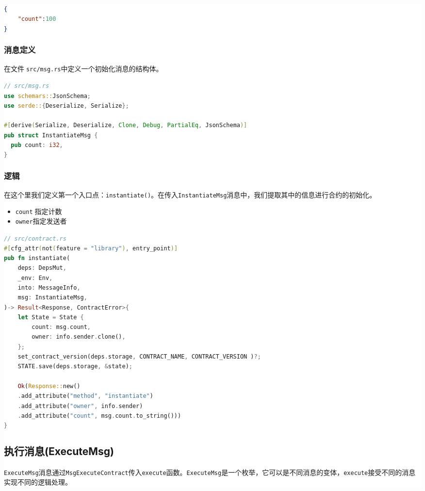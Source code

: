 ```json
{
	"count":100
}
```

### 消息定义

在文件 `src/msg.rs`中定义一个初始化消息的结构体。

```rust
// src/msg.rs
use schemars::JsonSchema;
use serde::{Deserialize, Serialize};

#[derive(Serialize, Deserialize, Clone, Debug, PartialEq, JsonSchema)]
pub struct InstantiateMsg {
  pub count: i32,
}
```

### 逻辑

在这个里我们定义第一个入口点：`instantiate()`。在传入`InstantiateMsg`消息中，我们提取其中的信息进行合约的初始化。

- `count` 指定计数
- `owner`指定发送者

```rust
// src/contract.rs
#[cfg_attr(not(feature = "library"), entry_point)]
pub fn instantiate(
	deps: DepsMut,
    _env: Env,
    into: MessageInfo,
    msg: InstantiateMsg,
)-> Result<Response, ContractError>{
    let State = State {
        count: msg.count,
        owner: info.sender.clone(),
    };
    set_contract_version(deps.storage, CONTRACT_NAME, CONTRACT_VERSION )?;
    STATE.save(deps.storage, &state);
    
    Ok(Response::new()
    .add_attribute("method", "instantiate")
    .add_attribute("owner", info.sender)
    .add_attribute("count", msg.count.to_string()))
}
```

## 执行消息(ExecuteMsg)

`ExecuteMsg`消息通过`MsgExecuteContract`传入`execute`函数。`ExecuteMsg`是一个枚举，它可以是不同消息的变体，`execute`接受不同的消息实现不同的逻辑处理。
